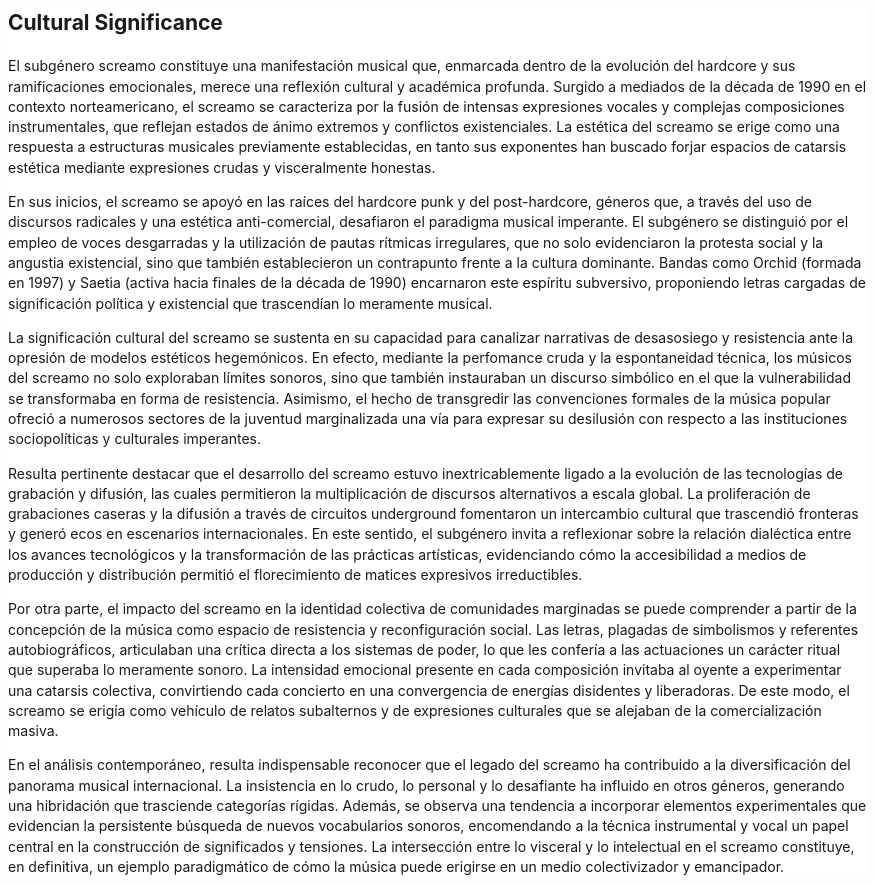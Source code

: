 ## Cultural Significance

El subgénero screamo constituye una manifestación musical que, enmarcada dentro de la evolución del
hardcore y sus ramificaciones emocionales, merece una reflexión cultural y académica profunda.
Surgido a mediados de la década de 1990 en el contexto norteamericano, el screamo se caracteriza por
la fusión de intensas expresiones vocales y complejas composiciones instrumentales, que reflejan
estados de ánimo extremos y conflictos existenciales. La estética del screamo se erige como una
respuesta a estructuras musicales previamente establecidas, en tanto sus exponentes han buscado
forjar espacios de catarsis estética mediante expresiones crudas y visceralmente honestas.

En sus inicios, el screamo se apoyó en las raíces del hardcore punk y del post-hardcore, géneros
que, a través del uso de discursos radicales y una estética anti-comercial, desafiaron el paradigma
musical imperante. El subgénero se distinguió por el empleo de voces desgarradas y la utilización de
pautas rítmicas irregulares, que no solo evidenciaron la protesta social y la angustia existencial,
sino que también establecieron un contrapunto frente a la cultura dominante. Bandas como Orchid
(formada en 1997) y Saetia (activa hacia finales de la década de 1990) encarnaron este espíritu
subversivo, proponiendo letras cargadas de significación política y existencial que trascendían lo
meramente musical.

La significación cultural del screamo se sustenta en su capacidad para canalizar narrativas de
desasosiego y resistencia ante la opresión de modelos estéticos hegemónicos. En efecto, mediante la
perfomance cruda y la espontaneidad técnica, los músicos del screamo no solo exploraban límites
sonoros, sino que también instauraban un discurso simbólico en el que la vulnerabilidad se
transformaba en forma de resistencia. Asimismo, el hecho de transgredir las convenciones formales de
la música popular ofreció a numerosos sectores de la juventud marginalizada una vía para expresar su
desilusión con respecto a las instituciones sociopolíticas y culturales imperantes.

Resulta pertinente destacar que el desarrollo del screamo estuvo inextricablemente ligado a la
evolución de las tecnologías de grabación y difusión, las cuales permitieron la multiplicación de
discursos alternativos a escala global. La proliferación de grabaciones caseras y la difusión a
través de circuitos underground fomentaron un intercambio cultural que trascendió fronteras y generó
ecos en escenarios internacionales. En este sentido, el subgénero invita a reflexionar sobre la
relación dialéctica entre los avances tecnológicos y la transformación de las prácticas artísticas,
evidenciando cómo la accesibilidad a medios de producción y distribución permitió el florecimiento
de matices expresivos irreductibles.

Por otra parte, el impacto del screamo en la identidad colectiva de comunidades marginadas se puede
comprender a partir de la concepción de la música como espacio de resistencia y reconfiguración
social. Las letras, plagadas de simbolismos y referentes autobiográficos, articulaban una crítica
directa a los sistemas de poder, lo que les confería a las actuaciones un carácter ritual que
superaba lo meramente sonoro. La intensidad emocional presente en cada composición invitaba al
oyente a experimentar una catarsis colectiva, convirtiendo cada concierto en una convergencia de
energías disidentes y liberadoras. De este modo, el screamo se erigía como vehículo de relatos
subalternos y de expresiones culturales que se alejaban de la comercialización masiva.

En el análisis contemporáneo, resulta indispensable reconocer que el legado del screamo ha
contribuido a la diversificación del panorama musical internacional. La insistencia en lo crudo, lo
personal y lo desafiante ha influido en otros géneros, generando una hibridación que trasciende
categorías rígidas. Además, se observa una tendencia a incorporar elementos experimentales que
evidencian la persistente búsqueda de nuevos vocabularios sonoros, encomendando a la técnica
instrumental y vocal un papel central en la construcción de significados y tensiones. La
intersección entre lo visceral y lo intelectual en el screamo constituye, en definitiva, un ejemplo
paradigmático de cómo la música puede erigirse en un medio colectivizador y emancipador.
